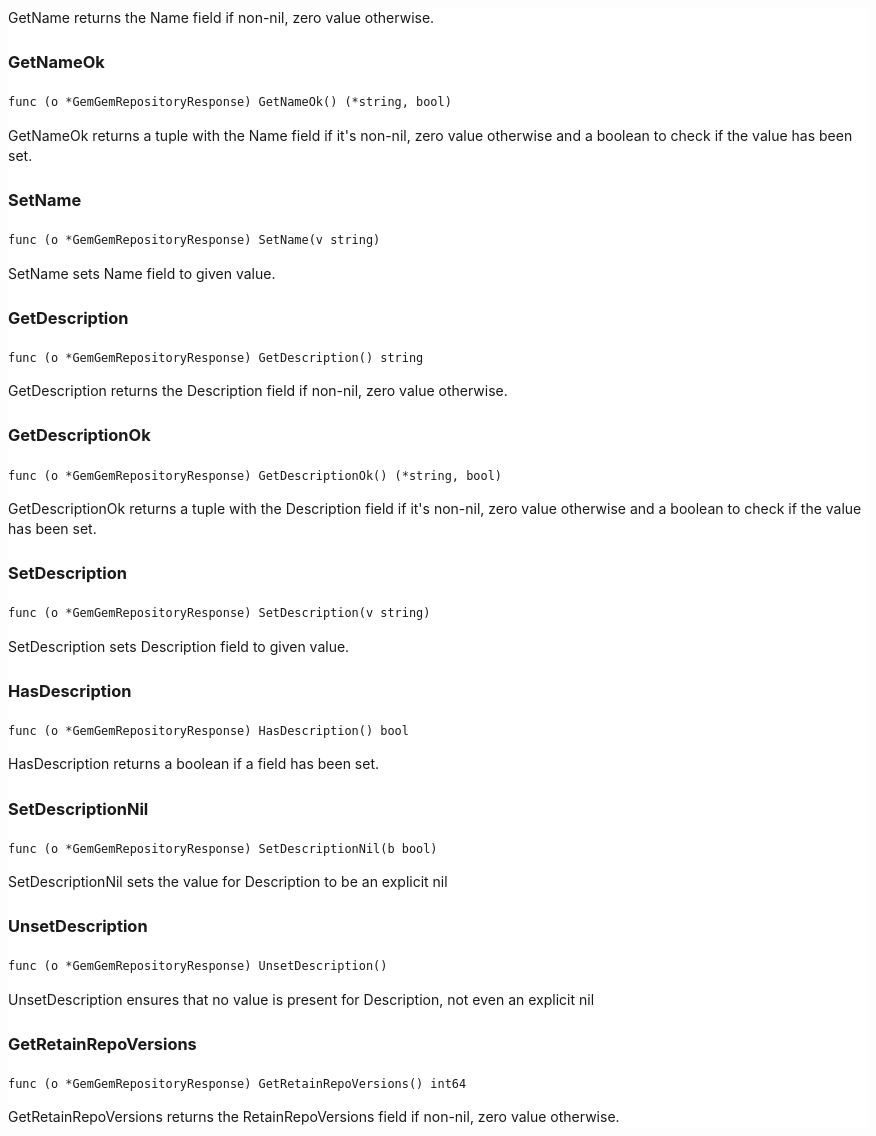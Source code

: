 GetName returns the Name field if non-nil, zero value otherwise.

### GetNameOk

`func (o *GemGemRepositoryResponse) GetNameOk() (*string, bool)`

GetNameOk returns a tuple with the Name field if it's non-nil, zero value otherwise
and a boolean to check if the value has been set.

### SetName

`func (o *GemGemRepositoryResponse) SetName(v string)`

SetName sets Name field to given value.


### GetDescription

`func (o *GemGemRepositoryResponse) GetDescription() string`

GetDescription returns the Description field if non-nil, zero value otherwise.

### GetDescriptionOk

`func (o *GemGemRepositoryResponse) GetDescriptionOk() (*string, bool)`

GetDescriptionOk returns a tuple with the Description field if it's non-nil, zero value otherwise
and a boolean to check if the value has been set.

### SetDescription

`func (o *GemGemRepositoryResponse) SetDescription(v string)`

SetDescription sets Description field to given value.

### HasDescription

`func (o *GemGemRepositoryResponse) HasDescription() bool`

HasDescription returns a boolean if a field has been set.

### SetDescriptionNil

`func (o *GemGemRepositoryResponse) SetDescriptionNil(b bool)`

 SetDescriptionNil sets the value for Description to be an explicit nil

### UnsetDescription
`func (o *GemGemRepositoryResponse) UnsetDescription()`

UnsetDescription ensures that no value is present for Description, not even an explicit nil
### GetRetainRepoVersions

`func (o *GemGemRepositoryResponse) GetRetainRepoVersions() int64`

GetRetainRepoVersions returns the RetainRepoVersions field if non-nil, zero value otherwise.
